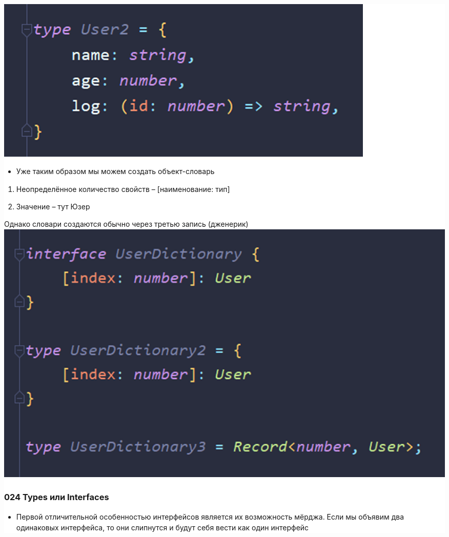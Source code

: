 ![](../_png/5d86adbcea1ce574572a89b082941db6.png)
- Уже таким образом мы можем создать объект-словарь

1) Неопределённое количество свойств – [наименование: тип]

2) Значение – тут Юзер

Однако словари создаются обычно через третью запись (дженерик)
![](../_png/09d9a8f205f9b4881d7d9fb5fbf34154.png)
### **024** **Types** **или** **Interfaces**

- Первой отличительной особенностью интерфейсов является их возможность мёрджа. Если мы объявим два одинаковых интерфейса, то они слипнутся и будут себя вести как один интерфейс